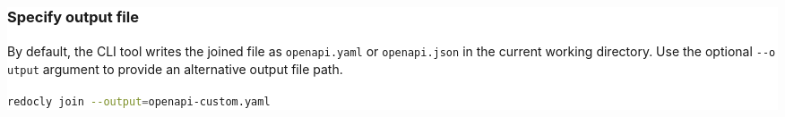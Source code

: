 </pre>

### Specify output file

By default, the CLI tool writes the joined file as `openapi.yaml` or `openapi.json` in the current working directory.
Use the optional `--output` argument to provide an alternative output file path.

```bash Command
redocly join --output=openapi-custom.yaml
```
